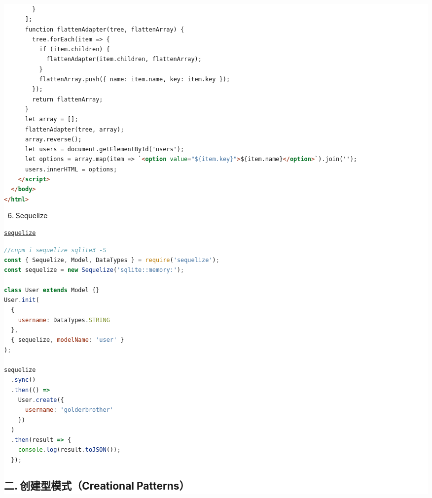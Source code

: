 ```html
        }
      ];
      function flattenAdapter(tree, flattenArray) {
        tree.forEach(item => {
          if (item.children) {
            flattenAdapter(item.children, flattenArray);
          }
          flattenArray.push({ name: item.name, key: item.key });
        });
        return flattenArray;
      }
      let array = [];
      flattenAdapter(tree, array);
      array.reverse();
      let users = document.getElementById('users');
      let options = array.map(item => `<option value="${item.key}">${item.name}</option>`).join('');
      users.innerHTML = options;
    </script>
  </body>
</html>
```

6. Sequelize

[`sequelize`](https://github.com/demopark/sequelize-docs-Zh-CN/tree/master)

```js
//cnpm i sequelize sqlite3 -S
const { Sequelize, Model, DataTypes } = require('sequelize');
const sequelize = new Sequelize('sqlite::memory:');

class User extends Model {}
User.init(
  {
    username: DataTypes.STRING
  },
  { sequelize, modelName: 'user' }
);

sequelize
  .sync()
  .then(() =>
    User.create({
      username: 'golderbrother'
    })
  )
  .then(result => {
    console.log(result.toJSON());
  });
```

## 二. 创建型模式（Creational Patterns）
